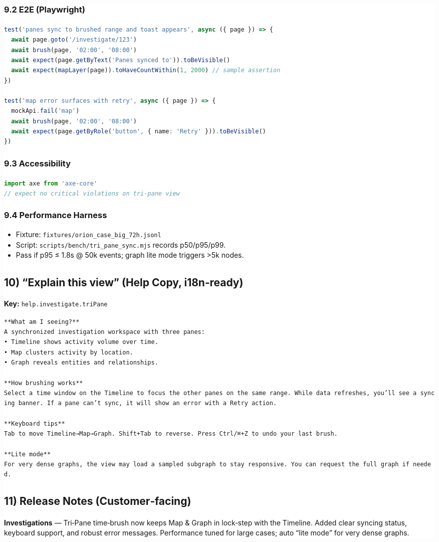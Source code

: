 ### 9.2 E2E (Playwright)
```ts
test('panes sync to brushed range and toast appears', async ({ page }) => {
  await page.goto('/investigate/123')
  await brush(page, '02:00', '08:00')
  await expect(page.getByText('Panes synced to')).toBeVisible()
  await expect(mapLayer(page)).toHaveCountWithin(1, 2000) // sample assertion
})

test('map error surfaces with retry', async ({ page }) => {
  mockApi.fail('map')
  await brush(page, '02:00', '08:00')
  await expect(page.getByRole('button', { name: 'Retry' })).toBeVisible()
})
```

### 9.3 Accessibility
```ts
import axe from 'axe-core'
// expect no critical violations on tri‑pane view
```

### 9.4 Performance Harness
- Fixture: `fixtures/orion_case_big_72h.jsonl`
- Script: `scripts/bench/tri_pane_sync.mjs` records p50/p95/p99.
- Pass if p95 ≤ 1.8s @ 50k events; graph lite mode triggers >5k nodes.

## 10) “Explain this view” (Help Copy, i18n‑ready)
**Key:** `help.investigate.triPane`
```
**What am I seeing?**
A synchronized investigation workspace with three panes:
• Timeline shows activity volume over time.
• Map clusters activity by location.
• Graph reveals entities and relationships.

**How brushing works**
Select a time window on the Timeline to focus the other panes on the same range. While data refreshes, you’ll see a syncing banner. If a pane can’t sync, it will show an error with a Retry action.

**Keyboard tips**
Tab to move Timeline→Map→Graph. Shift+Tab to reverse. Press Ctrl/⌘+Z to undo your last brush.

**Lite mode**
For very dense graphs, the view may load a sampled subgraph to stay responsive. You can request the full graph if needed.
```

## 11) Release Notes (Customer‑facing)
**Investigations** — Tri‑Pane time‑brush now keeps Map & Graph in lock‑step with the Timeline. Added clear syncing status, keyboard support, and robust error messages. Performance tuned for large cases; auto “lite mode” for very dense graphs.
